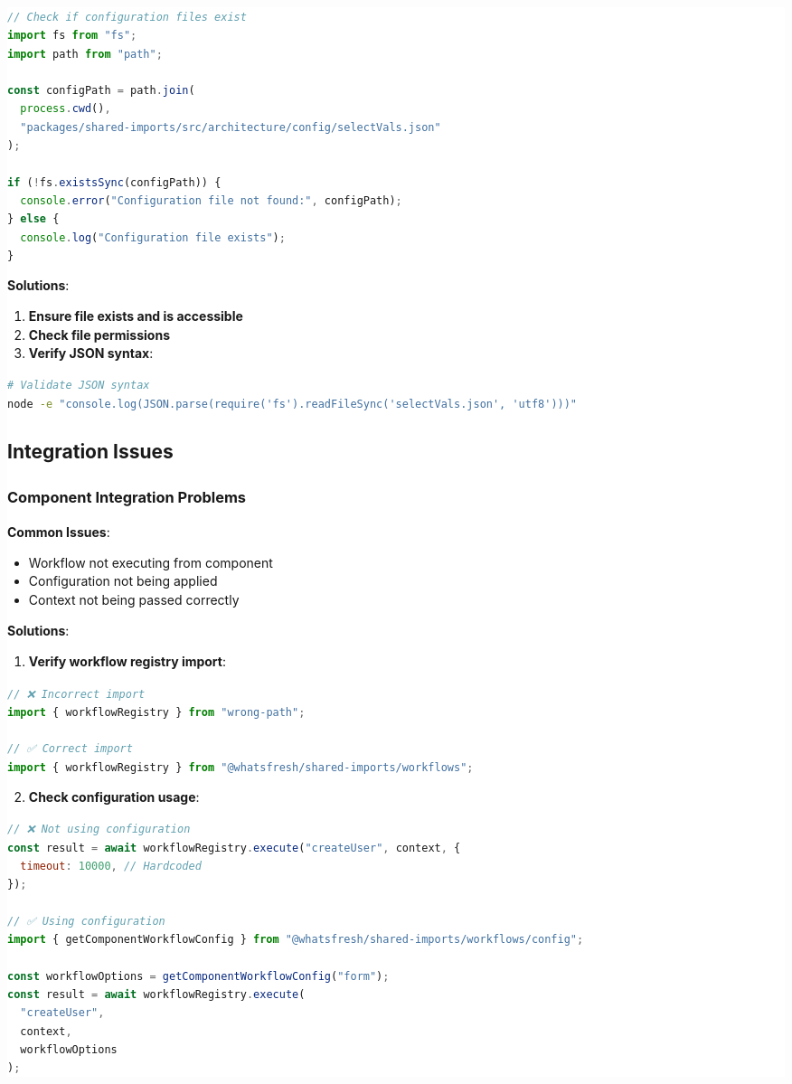 ```javascript
// Check if configuration files exist
import fs from "fs";
import path from "path";

const configPath = path.join(
  process.cwd(),
  "packages/shared-imports/src/architecture/config/selectVals.json"
);

if (!fs.existsSync(configPath)) {
  console.error("Configuration file not found:", configPath);
} else {
  console.log("Configuration file exists");
}
```

**Solutions**:

1. **Ensure file exists and is accessible**
2. **Check file permissions**
3. **Verify JSON syntax**:

```bash
# Validate JSON syntax
node -e "console.log(JSON.parse(require('fs').readFileSync('selectVals.json', 'utf8')))"
```

## Integration Issues

### Component Integration Problems

**Common Issues**:

- Workflow not executing from component
- Configuration not being applied
- Context not being passed correctly

**Solutions**:

1. **Verify workflow registry import**:

```javascript
// ❌ Incorrect import
import { workflowRegistry } from "wrong-path";

// ✅ Correct import
import { workflowRegistry } from "@whatsfresh/shared-imports/workflows";
```

2. **Check configuration usage**:

```javascript
// ❌ Not using configuration
const result = await workflowRegistry.execute("createUser", context, {
  timeout: 10000, // Hardcoded
});

// ✅ Using configuration
import { getComponentWorkflowConfig } from "@whatsfresh/shared-imports/workflows/config";

const workflowOptions = getComponentWorkflowConfig("form");
const result = await workflowRegistry.execute(
  "createUser",
  context,
  workflowOptions
);
```

